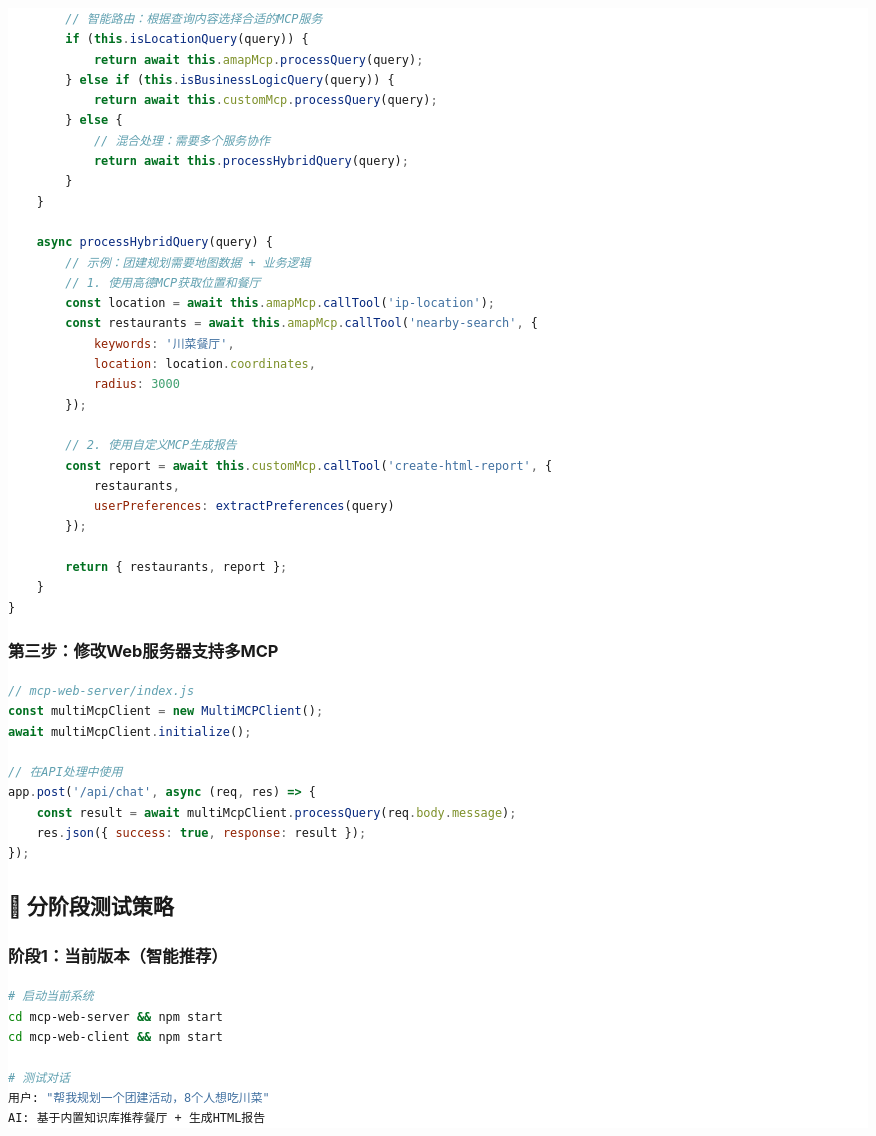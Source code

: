 ```javascript
        // 智能路由：根据查询内容选择合适的MCP服务
        if (this.isLocationQuery(query)) {
            return await this.amapMcp.processQuery(query);
        } else if (this.isBusinessLogicQuery(query)) {
            return await this.customMcp.processQuery(query);
        } else {
            // 混合处理：需要多个服务协作
            return await this.processHybridQuery(query);
        }
    }

    async processHybridQuery(query) {
        // 示例：团建规划需要地图数据 + 业务逻辑
        // 1. 使用高德MCP获取位置和餐厅
        const location = await this.amapMcp.callTool('ip-location');
        const restaurants = await this.amapMcp.callTool('nearby-search', {
            keywords: '川菜餐厅',
            location: location.coordinates,
            radius: 3000
        });

        // 2. 使用自定义MCP生成报告
        const report = await this.customMcp.callTool('create-html-report', {
            restaurants,
            userPreferences: extractPreferences(query)
        });

        return { restaurants, report };
    }
}
```

### 第三步：修改Web服务器支持多MCP

```javascript
// mcp-web-server/index.js
const multiMcpClient = new MultiMCPClient();
await multiMcpClient.initialize();

// 在API处理中使用
app.post('/api/chat', async (req, res) => {
    const result = await multiMcpClient.processQuery(req.body.message);
    res.json({ success: true, response: result });
});
```

## 🧪 分阶段测试策略

### 阶段1：当前版本（智能推荐）
```bash
# 启动当前系统
cd mcp-web-server && npm start
cd mcp-web-client && npm start

# 测试对话
用户: "帮我规划一个团建活动，8个人想吃川菜"
AI: 基于内置知识库推荐餐厅 + 生成HTML报告
```

